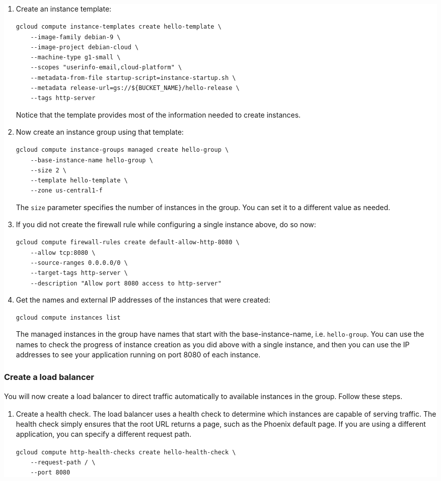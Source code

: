 1.  Create an instance template:

        gcloud compute instance-templates create hello-template \
            --image-family debian-9 \
            --image-project debian-cloud \
            --machine-type g1-small \
            --scopes "userinfo-email,cloud-platform" \
            --metadata-from-file startup-script=instance-startup.sh \
            --metadata release-url=gs://${BUCKET_NAME}/hello-release \
            --tags http-server

    Notice that the template provides most of the information needed to create
    instances.

2.  Now create an instance group using that template:

        gcloud compute instance-groups managed create hello-group \
            --base-instance-name hello-group \
            --size 2 \
            --template hello-template \
            --zone us-central1-f

    The `size` parameter specifies the number of instances in the group. You
    can set it to a different value as needed.

3.  If you did not create the firewall rule while configuring a single instance
    above, do so now:

        gcloud compute firewall-rules create default-allow-http-8080 \
            --allow tcp:8080 \
            --source-ranges 0.0.0.0/0 \
            --target-tags http-server \
            --description "Allow port 8080 access to http-server"

4.  Get the names and external IP addresses of the instances that were created:

        gcloud compute instances list

    The managed instances in the group have names that start with the
    base-instance-name, i.e. `hello-group`. You can use the names to check the
    progress of instance creation as you did above with a single instance, and
    then you can use the IP addresses to see your application running on port
    8080 of each instance.

### Create a load balancer

You will now create a load balancer to direct traffic automatically to
available instances in the group. Follow these steps.

1.  Create a health check. The load balancer uses a health check to determine
    which instances are capable of serving traffic. The health check simply
    ensures that the root URL returns a page, such as the Phoenix default page.
    If you are using a different application, you can specify a different
    request path.

        gcloud compute http-health-checks create hello-health-check \
            --request-path / \
            --port 8080
